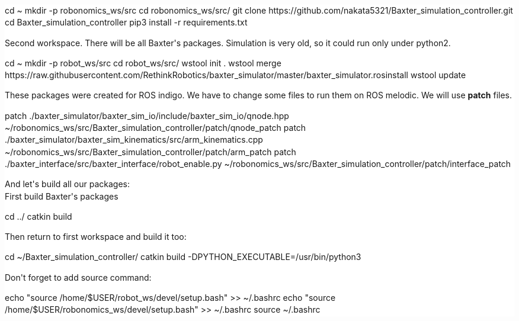 <LessonCodeWrapper language="bash" codeClass="big-code">
cd ~
mkdir -p robonomics_ws/src
cd robonomics_ws/src/
git clone https://github.com/nakata5321/Baxter_simulation_controller.git
cd Baxter_simulation_controller
pip3 install -r requirements.txt
</LessonCodeWrapper>

Second workspace. There will be all Baxter's packages. Simulation is very old, so it could run only under python2.

<LessonCodeWrapper language="bash" codeClass="big-code">
cd ~
mkdir -p robot_ws/src
cd robot_ws/src/
wstool init .
wstool merge https://raw.githubusercontent.com/RethinkRobotics/baxter_simulator/master/baxter_simulator.rosinstall
wstool update
</LessonCodeWrapper>

These packages were created for ROS indigo. We have to change some files to run them on ROS melodic.
We will use **patch** files.

<LessonCodeWrapper language="bash" codeClass="big-code">
patch ./baxter_simulator/baxter_sim_io/include/baxter_sim_io/qnode.hpp ~/robonomics_ws/src/Baxter_simulation_controller/patch/qnode_patch
patch ./baxter_simulator/baxter_sim_kinematics/src/arm_kinematics.cpp ~/robonomics_ws/src/Baxter_simulation_controller/patch/arm_patch
patch ./baxter_interface/src/baxter_interface/robot_enable.py ~/robonomics_ws/src/Baxter_simulation_controller/patch/interface_patch
</LessonCodeWrapper>

And let's build  all our packages:  
First build Baxter's packages

<LessonCodeWrapper language="bash">
cd ../
catkin build
</LessonCodeWrapper>

Then return to first workspace and build it too:

<LessonCodeWrapper language="bash" codeClass="big-code">
cd ~/Baxter_simulation_controller/
catkin build -DPYTHON_EXECUTABLE=/usr/bin/python3
</LessonCodeWrapper>

Don't forget to add source command:

<LessonCodeWrapper language="bash" codeClass="big-code">
echo "source /home/$USER/robot_ws/devel/setup.bash" >> ~/.bashrc
echo "source /home/$USER/robonomics_ws/devel/setup.bash" >> ~/.bashrc
source ~/.bashrc
</LessonCodeWrapper>
